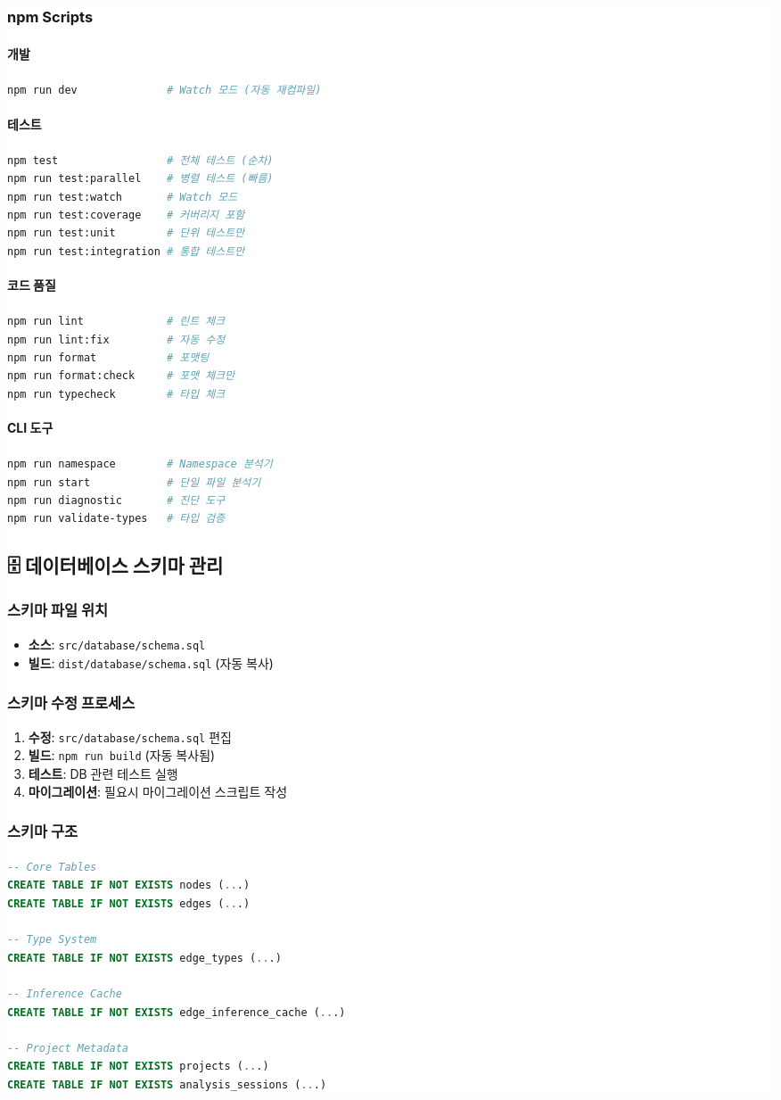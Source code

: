### npm Scripts

#### 개발
```bash
npm run dev              # Watch 모드 (자동 재컴파일)
```

#### 테스트
```bash
npm test                 # 전체 테스트 (순차)
npm run test:parallel    # 병렬 테스트 (빠름)
npm run test:watch       # Watch 모드
npm run test:coverage    # 커버리지 포함
npm run test:unit        # 단위 테스트만
npm run test:integration # 통합 테스트만
```

#### 코드 품질
```bash
npm run lint             # 린트 체크
npm run lint:fix         # 자동 수정
npm run format           # 포맷팅
npm run format:check     # 포맷 체크만
npm run typecheck        # 타입 체크
```

#### CLI 도구
```bash
npm run namespace        # Namespace 분석기
npm run start            # 단일 파일 분석기
npm run diagnostic       # 진단 도구
npm run validate-types   # 타입 검증
```

## 🗄️ 데이터베이스 스키마 관리

### 스키마 파일 위치
- **소스**: `src/database/schema.sql`
- **빌드**: `dist/database/schema.sql` (자동 복사)

### 스키마 수정 프로세스
1. **수정**: `src/database/schema.sql` 편집
2. **빌드**: `npm run build` (자동 복사됨)
3. **테스트**: DB 관련 테스트 실행
4. **마이그레이션**: 필요시 마이그레이션 스크립트 작성

### 스키마 구조
```sql
-- Core Tables
CREATE TABLE IF NOT EXISTS nodes (...)
CREATE TABLE IF NOT EXISTS edges (...)

-- Type System
CREATE TABLE IF NOT EXISTS edge_types (...)

-- Inference Cache
CREATE TABLE IF NOT EXISTS edge_inference_cache (...)

-- Project Metadata
CREATE TABLE IF NOT EXISTS projects (...)
CREATE TABLE IF NOT EXISTS analysis_sessions (...)
```
